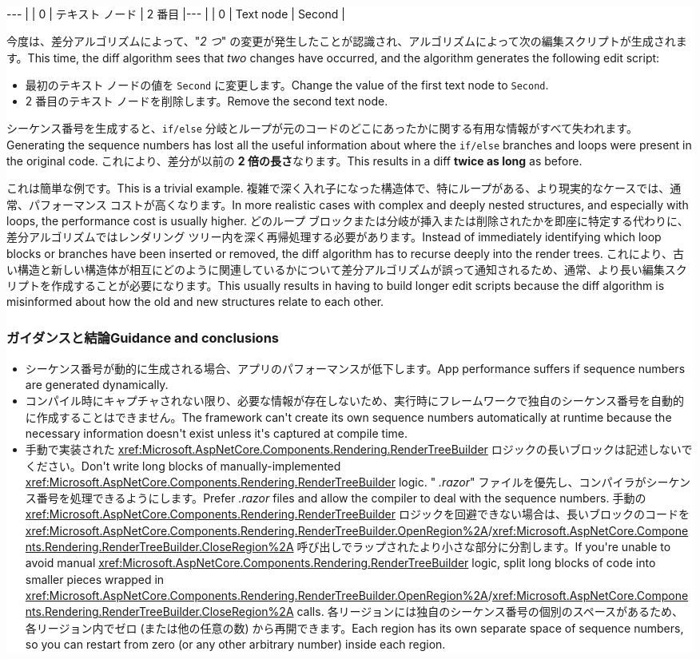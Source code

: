 <span data-ttu-id="e97d8-268">--- | | 0        | テキスト ノード | 2 番目 |</span><span class="sxs-lookup"><span data-stu-id="e97d8-268">--- | | 0        | Text node | Second |</span></span>

<span data-ttu-id="e97d8-269">今度は、差分アルゴリズムによって、"*2 つ*" の変更が発生したことが認識され、アルゴリズムによって次の編集スクリプトが生成されます。</span><span class="sxs-lookup"><span data-stu-id="e97d8-269">This time, the diff algorithm sees that *two* changes have occurred, and the algorithm generates the following edit script:</span></span>

* <span data-ttu-id="e97d8-270">最初のテキスト ノードの値を `Second` に変更します。</span><span class="sxs-lookup"><span data-stu-id="e97d8-270">Change the value of the first text node to `Second`.</span></span>
* <span data-ttu-id="e97d8-271">2 番目のテキスト ノードを削除します。</span><span class="sxs-lookup"><span data-stu-id="e97d8-271">Remove the second text node.</span></span>

<span data-ttu-id="e97d8-272">シーケンス番号を生成すると、`if/else` 分岐とループが元のコードのどこにあったかに関する有用な情報がすべて失われます。</span><span class="sxs-lookup"><span data-stu-id="e97d8-272">Generating the sequence numbers has lost all the useful information about where the `if/else` branches and loops were present in the original code.</span></span> <span data-ttu-id="e97d8-273">これにより、差分が以前の **2 倍の長さ**なります。</span><span class="sxs-lookup"><span data-stu-id="e97d8-273">This results in a diff **twice as long** as before.</span></span>

<span data-ttu-id="e97d8-274">これは簡単な例です。</span><span class="sxs-lookup"><span data-stu-id="e97d8-274">This is a trivial example.</span></span> <span data-ttu-id="e97d8-275">複雑で深く入れ子になった構造体で、特にループがある、より現実的なケースでは、通常、パフォーマンス コストが高くなります。</span><span class="sxs-lookup"><span data-stu-id="e97d8-275">In more realistic cases with complex and deeply nested structures, and especially with loops, the performance cost is usually higher.</span></span> <span data-ttu-id="e97d8-276">どのループ ブロックまたは分岐が挿入または削除されたかを即座に特定する代わりに、差分アルゴリズムではレンダリング ツリー内を深く再帰処理する必要があります。</span><span class="sxs-lookup"><span data-stu-id="e97d8-276">Instead of immediately identifying which loop blocks or branches have been inserted or removed, the diff algorithm has to recurse deeply into the render trees.</span></span> <span data-ttu-id="e97d8-277">これにより、古い構造と新しい構造体が相互にどのように関連しているかについて差分アルゴリズムが誤って通知されるため、通常、より長い編集スクリプトを作成することが必要になります。</span><span class="sxs-lookup"><span data-stu-id="e97d8-277">This usually results in having to build longer edit scripts because the diff algorithm is misinformed about how the old and new structures relate to each other.</span></span>

### <a name="guidance-and-conclusions"></a><span data-ttu-id="e97d8-278">ガイダンスと結論</span><span class="sxs-lookup"><span data-stu-id="e97d8-278">Guidance and conclusions</span></span>

* <span data-ttu-id="e97d8-279">シーケンス番号が動的に生成される場合、アプリのパフォーマンスが低下します。</span><span class="sxs-lookup"><span data-stu-id="e97d8-279">App performance suffers if sequence numbers are generated dynamically.</span></span>
* <span data-ttu-id="e97d8-280">コンパイル時にキャプチャされない限り、必要な情報が存在しないため、実行時にフレームワークで独自のシーケンス番号を自動的に作成することはできません。</span><span class="sxs-lookup"><span data-stu-id="e97d8-280">The framework can't create its own sequence numbers automatically at runtime because the necessary information doesn't exist unless it's captured at compile time.</span></span>
* <span data-ttu-id="e97d8-281">手動で実装された <xref:Microsoft.AspNetCore.Components.Rendering.RenderTreeBuilder> ロジックの長いブロックは記述しないでください。</span><span class="sxs-lookup"><span data-stu-id="e97d8-281">Don't write long blocks of manually-implemented <xref:Microsoft.AspNetCore.Components.Rendering.RenderTreeBuilder> logic.</span></span> <span data-ttu-id="e97d8-282">" *.razor*" ファイルを優先し、コンパイラがシーケンス番号を処理できるようにします。</span><span class="sxs-lookup"><span data-stu-id="e97d8-282">Prefer *.razor* files and allow the compiler to deal with the sequence numbers.</span></span> <span data-ttu-id="e97d8-283">手動の <xref:Microsoft.AspNetCore.Components.Rendering.RenderTreeBuilder> ロジックを回避できない場合は、長いブロックのコードを <xref:Microsoft.AspNetCore.Components.Rendering.RenderTreeBuilder.OpenRegion%2A>/<xref:Microsoft.AspNetCore.Components.Rendering.RenderTreeBuilder.CloseRegion%2A> 呼び出しでラップされたより小さな部分に分割します。</span><span class="sxs-lookup"><span data-stu-id="e97d8-283">If you're unable to avoid manual <xref:Microsoft.AspNetCore.Components.Rendering.RenderTreeBuilder> logic, split long blocks of code into smaller pieces wrapped in <xref:Microsoft.AspNetCore.Components.Rendering.RenderTreeBuilder.OpenRegion%2A>/<xref:Microsoft.AspNetCore.Components.Rendering.RenderTreeBuilder.CloseRegion%2A> calls.</span></span> <span data-ttu-id="e97d8-284">各リージョンには独自のシーケンス番号の個別のスペースがあるため、各リージョン内でゼロ (または他の任意の数) から再開できます。</span><span class="sxs-lookup"><span data-stu-id="e97d8-284">Each region has its own separate space of sequence numbers, so you can restart from zero (or any other arbitrary number) inside each region.</span></span>